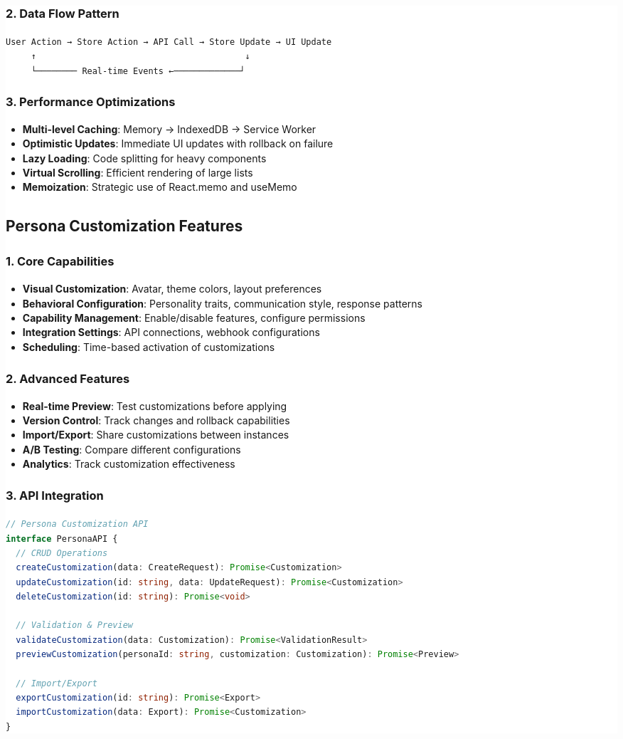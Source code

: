 ### 2. Data Flow Pattern

```
User Action → Store Action → API Call → Store Update → UI Update
     ↑                                         ↓
     └──────── Real-time Events ←─────────────┘
```

### 3. Performance Optimizations

- **Multi-level Caching**: Memory → IndexedDB → Service Worker
- **Optimistic Updates**: Immediate UI updates with rollback on failure
- **Lazy Loading**: Code splitting for heavy components
- **Virtual Scrolling**: Efficient rendering of large lists
- **Memoization**: Strategic use of React.memo and useMemo

## Persona Customization Features

### 1. Core Capabilities

- **Visual Customization**: Avatar, theme colors, layout preferences
- **Behavioral Configuration**: Personality traits, communication style, response patterns
- **Capability Management**: Enable/disable features, configure permissions
- **Integration Settings**: API connections, webhook configurations
- **Scheduling**: Time-based activation of customizations

### 2. Advanced Features

- **Real-time Preview**: Test customizations before applying
- **Version Control**: Track changes and rollback capabilities
- **Import/Export**: Share customizations between instances
- **A/B Testing**: Compare different configurations
- **Analytics**: Track customization effectiveness

### 3. API Integration

```typescript
// Persona Customization API
interface PersonaAPI {
  // CRUD Operations
  createCustomization(data: CreateRequest): Promise<Customization>
  updateCustomization(id: string, data: UpdateRequest): Promise<Customization>
  deleteCustomization(id: string): Promise<void>
  
  // Validation & Preview
  validateCustomization(data: Customization): Promise<ValidationResult>
  previewCustomization(personaId: string, customization: Customization): Promise<Preview>
  
  // Import/Export
  exportCustomization(id: string): Promise<Export>
  importCustomization(data: Export): Promise<Customization>
}
```
